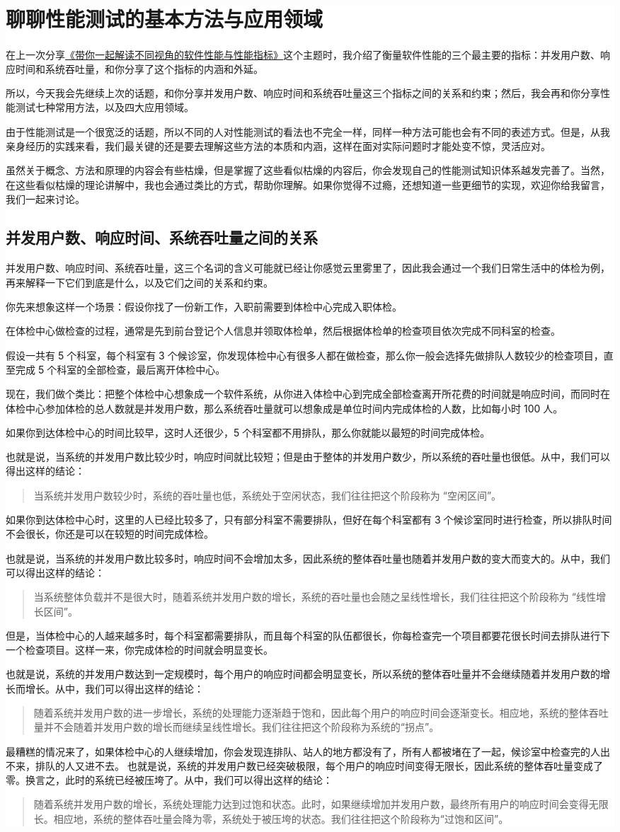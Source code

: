 # 聊聊性能测试的基本方法与应用领域

在上一次分享[《带你一起解读不同视角的软件性能与性能指标》](028.md)这个主题时，我介绍了衡量软件性能的三个最主要的指标：并发用户数、响应时间和系统吞吐量，和你分享了这个指标的内涵和外延。

所以，今天我会先继续上次的话题，和你分享并发用户数、响应时间和系统吞吐量这三个指标之间的关系和约束；然后，我会再和你分享性能测试七种常用方法，以及四大应用领域。

由于性能测试是一个很宽泛的话题，所以不同的人对性能测试的看法也不完全一样，同样一种方法可能也会有不同的表述方式。但是，从我亲身经历的实践来看，我们最关键的还是要去理解这些方法的本质和内涵，这样在面对实际问题时才能处变不惊，灵活应对。

虽然关于概念、方法和原理的内容会有些枯燥，但是掌握了这些看似枯燥的内容后，你会发现自己的性能测试知识体系越发完善了。当然，在这些看似枯燥的理论讲解中，我也会通过类比的方式，帮助你理解。如果你觉得不过瘾，还想知道一些更细节的实现，欢迎你给我留言，我们一起来讨论。

## 并发用户数、响应时间、系统吞吐量之间的关系

并发用户数、响应时间、系统吞吐量，这三个名词的含义可能就已经让你感觉云里雾里了，因此我会通过一个我们日常生活中的体检为例，再来解释一下它们到底是什么，以及它们之间的关系和约束。

你先来想象这样一个场景：假设你找了一份新工作，入职前需要到体检中心完成入职体检。

在体检中心做检查的过程，通常是先到前台登记个人信息并领取体检单，然后根据体检单的检查项目依次完成不同科室的检查。

假设一共有 5 个科室，每个科室有 3 个候诊室，你发现体检中心有很多人都在做检查，那么你一般会选择先做排队人数较少的检查项目，直至完成 5 个科室的全部检查，最后离开体检中心。

现在，我们做个类比：把整个体检中心想象成一个软件系统，从你进入体检中心到完成全部检查离开所花费的时间就是响应时间，而同时在体检中心参加体检的总人数就是并发用户数，那么系统吞吐量就可以想象成是单位时间内完成体检的人数，比如每小时 100 人。

如果你到达体检中心的时间比较早，这时人还很少，5 个科室都不用排队，那么你就能以最短的时间完成体检。

也就是说，当系统的并发用户数比较少时，响应时间就比较短；但是由于整体的并发用户数少，所以系统的吞吐量也很低。从中，我们可以得出这样的结论：

<blockquote>
当系统并发用户数较少时，系统的吞吐量也低，系统处于空闲状态，我们往往把这个阶段称为 “空闲区间”。
</blockquote>

如果你到达体检中心时，这里的人已经比较多了，只有部分科室不需要排队，但好在每个科室都有 3 个候诊室同时进行检查，所以排队时间不会很长，你还是可以在较短的时间完成体检。

也就是说，当系统的并发用户数比较多时，响应时间不会增加太多，因此系统的整体吞吐量也随着并发用户数的变大而变大的。从中，我们可以得出这样的结论：

<blockquote>
当系统整体负载并不是很大时，随着系统并发用户数的增长，系统的吞吐量也会随之呈线性增长，我们往往把这个阶段称为 “线性增长区间”。
</blockquote>

但是，当体检中心的人越来越多时，每个科室都需要排队，而且每个科室的队伍都很长，你每检查完一个项目都要花很长时间去排队进行下一个检查项目。这样一来，你完成体检的时间就会明显变长。

也就是说，系统的并发用户数达到一定规模时，每个用户的响应时间都会明显变长，所以系统的整体吞吐量并不会继续随着并发用户数的增长而增长。从中，我们可以得出这样的结论：

<blockquote>
随着系统并发用户数的进一步增长，系统的处理能力逐渐趋于饱和，因此每个用户的响应时间会逐渐变长。相应地，系统的整体吞吐量并不会随着并发用户数的增长而继续呈线性增长。我们往往把这个阶段称为系统的“拐点”。
</blockquote>

最糟糕的情况来了，如果体检中心的人继续增加，你会发现连排队、站人的地方都没有了，所有人都被堵在了一起，候诊室中检查完的人出不来，排队的人又进不去。
也就是说，系统的并发用户数已经突破极限，每个用户的响应时间变得无限长，因此系统的整体吞吐量变成了零。换言之，此时的系统已经被压垮了。从中，我们可以得出这样的结论：

<blockquote>
随着系统并发用户数的增长，系统处理能力达到过饱和状态。此时，如果继续增加并发用户数，最终所有用户的响应时间会变得无限长。相应地，系统的整体吞吐量会降为零，系统处于被压垮的状态。我们往往把这个阶段称为“过饱和区间”。
</blockquote>
